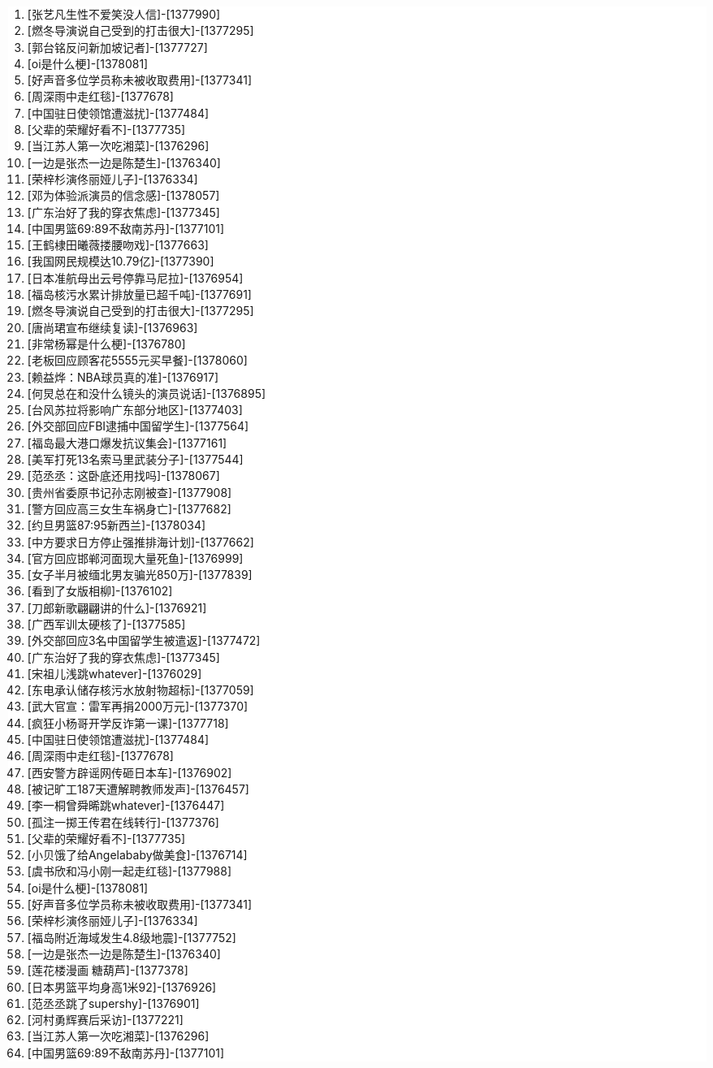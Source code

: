 1. [张艺凡生性不爱笑没人信]-[1377990]
1. [燃冬导演说自己受到的打击很大]-[1377295]
1. [郭台铭反问新加坡记者]-[1377727]
1. [oi是什么梗]-[1378081]
1. [好声音多位学员称未被收取费用]-[1377341]
1. [周深雨中走红毯]-[1377678]
1. [中国驻日使领馆遭滋扰]-[1377484]
1. [父辈的荣耀好看不]-[1377735]
1. [当江苏人第一次吃湘菜]-[1376296]
1. [一边是张杰一边是陈楚生]-[1376340]
1. [荣梓杉演佟丽娅儿子]-[1376334]
1. [邓为体验派演员的信念感]-[1378057]
1. [广东治好了我的穿衣焦虑]-[1377345]
1. [中国男篮69:89不敌南苏丹]-[1377101]
1. [王鹤棣田曦薇搂腰吻戏]-[1377663]
1. [我国网民规模达10.79亿]-[1377390]
1. [日本准航母出云号停靠马尼拉]-[1376954]
1. [福岛核污水累计排放量已超千吨]-[1377691]
1. [燃冬导演说自己受到的打击很大]-[1377295]
1. [唐尚珺宣布继续复读]-[1376963]
1. [非常杨幂是什么梗]-[1376780]
1. [老板回应顾客花5555元买早餐]-[1378060]
1. [赖益烨：NBA球员真的准]-[1376917]
1. [何炅总在和没什么镜头的演员说话]-[1376895]
1. [台风苏拉将影响广东部分地区]-[1377403]
1. [外交部回应FBI逮捕中国留学生]-[1377564]
1. [福岛最大港口爆发抗议集会]-[1377161]
1. [美军打死13名索马里武装分子]-[1377544]
1. [范丞丞：这卧底还用找吗]-[1378067]
1. [贵州省委原书记孙志刚被查]-[1377908]
1. [警方回应高三女生车祸身亡]-[1377682]
1. [约旦男篮87:95新西兰]-[1378034]
1. [中方要求日方停止强推排海计划]-[1377662]
1. [官方回应邯郸河面现大量死鱼]-[1376999]
1. [女子半月被缅北男友骗光850万]-[1377839]
1. [看到了女版相柳]-[1376102]
1. [刀郎新歌翩翩讲的什么]-[1376921]
1. [广西军训太硬核了]-[1377585]
1. [外交部回应3名中国留学生被遣返]-[1377472]
1. [广东治好了我的穿衣焦虑]-[1377345]
1. [宋祖儿浅跳whatever]-[1376029]
1. [东电承认储存核污水放射物超标]-[1377059]
1. [武大官宣：雷军再捐2000万元]-[1377370]
1. [疯狂小杨哥开学反诈第一课]-[1377718]
1. [中国驻日使领馆遭滋扰]-[1377484]
1. [周深雨中走红毯]-[1377678]
1. [西安警方辟谣网传砸日本车]-[1376902]
1. [被记旷工187天遭解聘教师发声]-[1376457]
1. [李一桐曾舜晞跳whatever]-[1376447]
1. [孤注一掷王传君在线转行]-[1377376]
1. [父辈的荣耀好看不]-[1377735]
1. [小贝饿了给Angelababy做美食]-[1376714]
1. [虞书欣和冯小刚一起走红毯]-[1377988]
1. [oi是什么梗]-[1378081]
1. [好声音多位学员称未被收取费用]-[1377341]
1. [荣梓杉演佟丽娅儿子]-[1376334]
1. [福岛附近海域发生4.8级地震]-[1377752]
1. [一边是张杰一边是陈楚生]-[1376340]
1. [莲花楼漫画 糖葫芦]-[1377378]
1. [日本男篮平均身高1米92]-[1376926]
1. [范丞丞跳了supershy]-[1376901]
1. [河村勇辉赛后采访]-[1377221]
1. [当江苏人第一次吃湘菜]-[1376296]
1. [中国男篮69:89不敌南苏丹]-[1377101]
